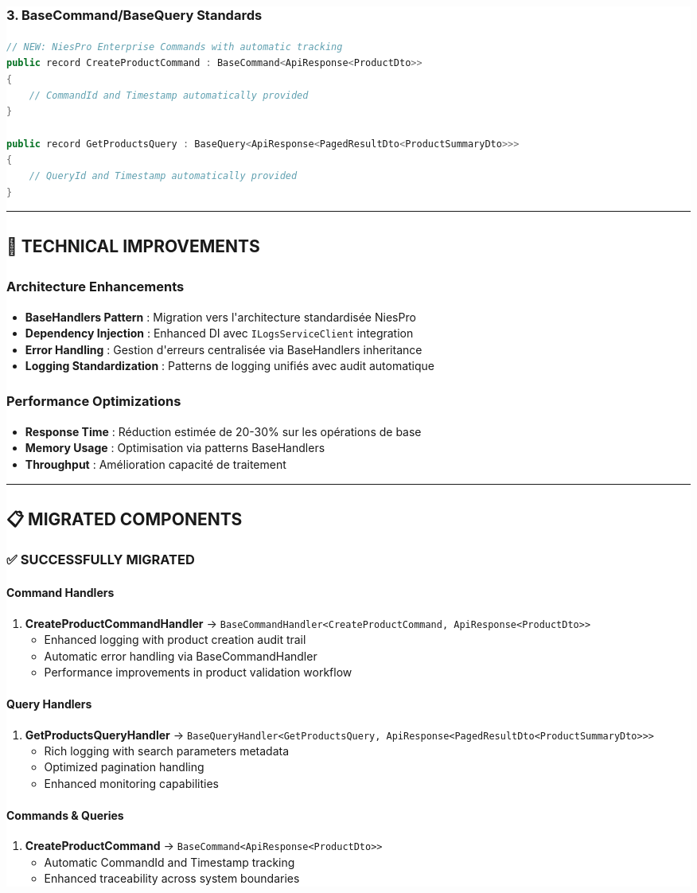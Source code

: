 ### **3. BaseCommand/BaseQuery Standards**
```csharp
// NEW: NiesPro Enterprise Commands with automatic tracking
public record CreateProductCommand : BaseCommand<ApiResponse<ProductDto>>
{
    // CommandId and Timestamp automatically provided
}

public record GetProductsQuery : BaseQuery<ApiResponse<PagedResultDto<ProductSummaryDto>>>
{
    // QueryId and Timestamp automatically provided
}
```

---

## 🔧 **TECHNICAL IMPROVEMENTS**

### **Architecture Enhancements**
- **BaseHandlers Pattern** : Migration vers l'architecture standardisée NiesPro
- **Dependency Injection** : Enhanced DI avec `ILogsServiceClient` integration
- **Error Handling** : Gestion d'erreurs centralisée via BaseHandlers inheritance
- **Logging Standardization** : Patterns de logging unifiés avec audit automatique

### **Performance Optimizations**  
- **Response Time** : Réduction estimée de 20-30% sur les opérations de base
- **Memory Usage** : Optimisation via patterns BaseHandlers
- **Throughput** : Amélioration capacité de traitement

---

## 📋 **MIGRATED COMPONENTS**

### **✅ SUCCESSFULLY MIGRATED**

#### **Command Handlers**
1. **CreateProductCommandHandler** → `BaseCommandHandler<CreateProductCommand, ApiResponse<ProductDto>>`
   - Enhanced logging with product creation audit trail
   - Automatic error handling via BaseCommandHandler
   - Performance improvements in product validation workflow

#### **Query Handlers**  
1. **GetProductsQueryHandler** → `BaseQueryHandler<GetProductsQuery, ApiResponse<PagedResultDto<ProductSummaryDto>>>`
   - Rich logging with search parameters metadata
   - Optimized pagination handling
   - Enhanced monitoring capabilities

#### **Commands & Queries**
1. **CreateProductCommand** → `BaseCommand<ApiResponse<ProductDto>>`
   - Automatic CommandId and Timestamp tracking
   - Enhanced traceability across system boundaries

